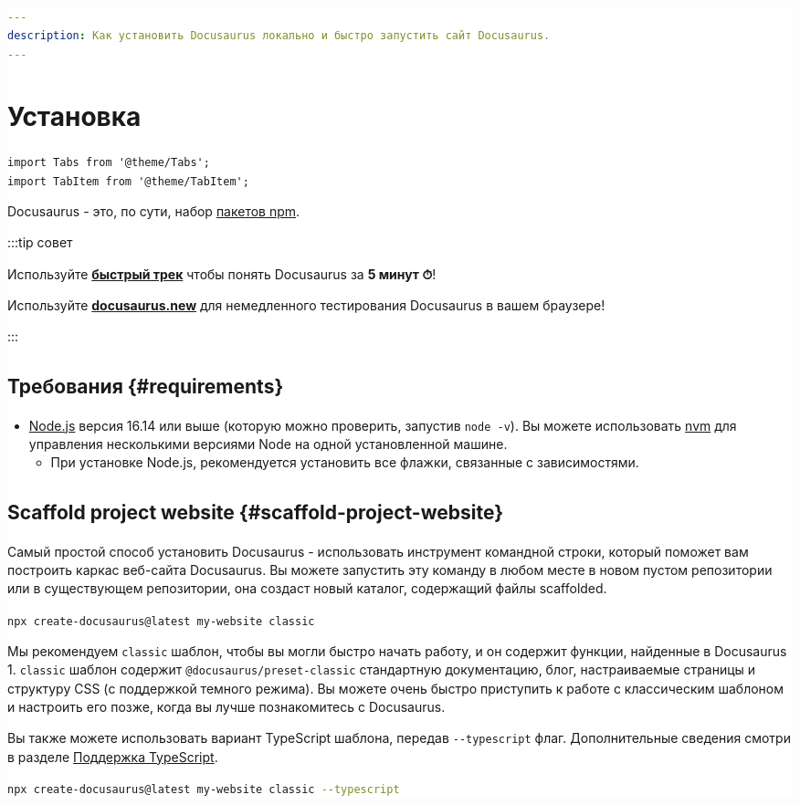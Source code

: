 ```yaml
---
description: Как установить Docusaurus локально и быстро запустить сайт Docusaurus.
---
```


# Установка

```mdx-code-block
import Tabs from '@theme/Tabs';
import TabItem from '@theme/TabItem';
```

Docusaurus - это, по сути, набор [пакетов npm](https://github.com/facebook/docusaurus/tree/main/packages).

:::tip совет

Используйте **[быстрый трек](introduction.md#fast-track)** чтобы понять Docusaurus за **5 минут ⏱**!

Используйте **[docusaurus.new](https://docusaurus.new)** для немедленного тестирования Docusaurus в вашем браузере!

:::

## Требования {#requirements}

- [Node.js](https://nodejs.org/en/download/) версия 16.14 или выше (которую можно проверить, запустив `node -v`). Вы можете использовать [nvm](https://github.com/nvm-sh/nvm) для управления несколькими версиями Node на одной установленной машине.
  - При установке Node.js, рекомендуется установить все флажки, связанные с зависимостями.

## Scaffold project website {#scaffold-project-website}

Самый простой способ установить Docusaurus - использовать инструмент командной строки, который поможет вам построить каркас веб-сайта Docusaurus. Вы можете запустить эту команду в любом месте в новом пустом репозитории или в существующем репозитории, она создаст новый каталог, содержащий файлы scaffolded.

```bash
npx create-docusaurus@latest my-website classic
```

Мы рекомендуем `classic` шаблон, чтобы вы могли быстро начать работу, и он содержит функции, найденные в Docusaurus 1. `classic` шаблон содержит `@docusaurus/preset-classic` стандартную документацию, блог, настраиваемые страницы и структуру CSS (с поддержкой темного режима). Вы можете очень быстро приступить к работе с классическим шаблоном и настроить его позже, когда вы лучше познакомитесь с Docusaurus.

Вы также можете использовать вариант TypeScript шаблона, передав `--typescript` флаг. Дополнительные сведения смотри в разделе [Поддержка TypeScript](./typescript-support.md).

```bash
npx create-docusaurus@latest my-website classic --typescript
```
